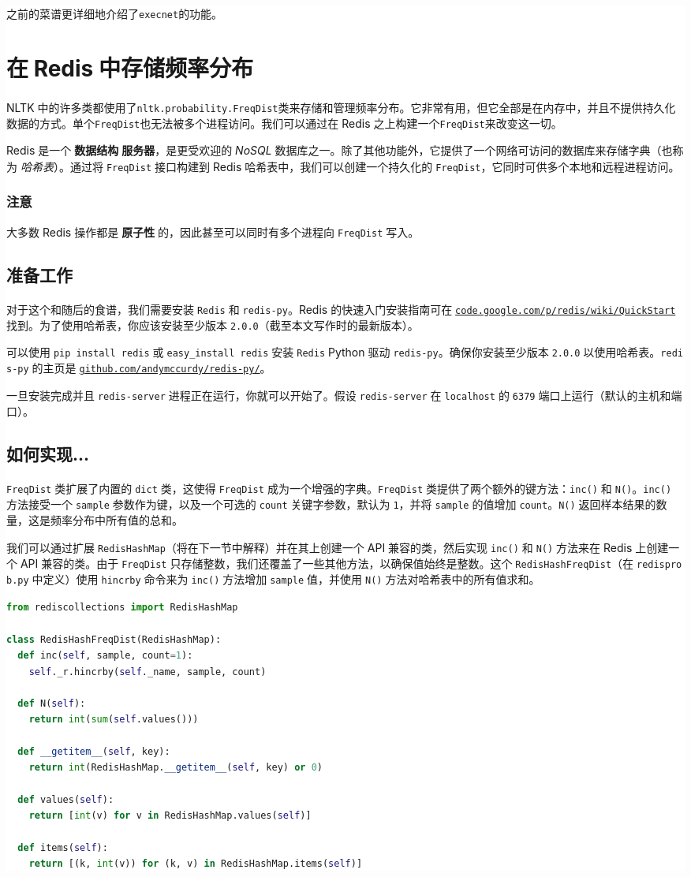 之前的菜谱更详细地介绍了`execnet`的功能。

# 在 Redis 中存储频率分布

NLTK 中的许多类都使用了`nltk.probability.FreqDist`类来存储和管理频率分布。它非常有用，但它全部是在内存中，并且不提供持久化数据的方式。单个`FreqDist`也无法被多个进程访问。我们可以通过在 Redis 之上构建一个`FreqDist`来改变这一切。

Redis 是一个 **数据结构** **服务器**，是更受欢迎的 *NoSQL* 数据库之一。除了其他功能外，它提供了一个网络可访问的数据库来存储字典（也称为 *哈希表*）。通过将 `FreqDist` 接口构建到 Redis 哈希表中，我们可以创建一个持久化的 `FreqDist`，它同时可供多个本地和远程进程访问。

### 注意

大多数 Redis 操作都是 **原子性** 的，因此甚至可以同时有多个进程向 `FreqDist` 写入。

## 准备工作

对于这个和随后的食谱，我们需要安装 `Redis` 和 `redis-py`。Redis 的快速入门安装指南可在 [`code.google.com/p/redis/wiki/QuickStart`](http://code.google.com/p/redis/wiki/QuickStart) 找到。为了使用哈希表，你应该安装至少版本 `2.0.0`（截至本文写作时的最新版本）。

可以使用 `pip install redis` 或 `easy_install redis` 安装 `Redis` Python 驱动 `redis-py`。确保你安装至少版本 `2.0.0` 以使用哈希表。`redis-py` 的主页是 [`github.com/andymccurdy/redis-py/`](http://github.com/andymccurdy/redis-py/)。

一旦安装完成并且 `redis-server` 进程正在运行，你就可以开始了。假设 `redis-server` 在 `localhost` 的 `6379` 端口上运行（默认的主机和端口）。

## 如何实现...

`FreqDist` 类扩展了内置的 `dict` 类，这使得 `FreqDist` 成为一个增强的字典。`FreqDist` 类提供了两个额外的键方法：`inc()` 和 `N()`。`inc()` 方法接受一个 `sample` 参数作为键，以及一个可选的 `count` 关键字参数，默认为 `1`，并将 `sample` 的值增加 `count`。`N()` 返回样本结果的数量，这是频率分布中所有值的总和。

我们可以通过扩展 `RedisHashMap`（将在下一节中解释）并在其上创建一个 API 兼容的类，然后实现 `inc()` 和 `N()` 方法来在 Redis 上创建一个 API 兼容的类。由于 `FreqDist` 只存储整数，我们还覆盖了一些其他方法，以确保值始终是整数。这个 `RedisHashFreqDist`（在 `redisprob.py` 中定义）使用 `hincrby` 命令来为 `inc()` 方法增加 `sample` 值，并使用 `N()` 方法对哈希表中的所有值求和。

```py
from rediscollections import RedisHashMap

class RedisHashFreqDist(RedisHashMap):
  def inc(self, sample, count=1):
    self._r.hincrby(self._name, sample, count)

  def N(self):
    return int(sum(self.values()))

  def __getitem__(self, key):
    return int(RedisHashMap.__getitem__(self, key) or 0)

  def values(self):
    return [int(v) for v in RedisHashMap.values(self)]

  def items(self):
    return [(k, int(v)) for (k, v) in RedisHashMap.items(self)]
```
